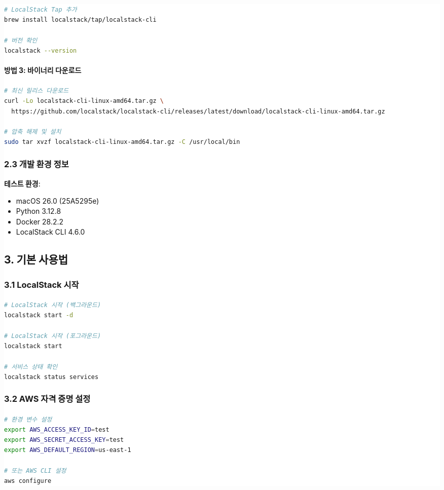 ```bash
# LocalStack Tap 추가
brew install localstack/tap/localstack-cli

# 버전 확인
localstack --version
```

#### 방법 3: 바이너리 다운로드

```bash
# 최신 릴리스 다운로드
curl -Lo localstack-cli-linux-amd64.tar.gz \
  https://github.com/localstack/localstack-cli/releases/latest/download/localstack-cli-linux-amd64.tar.gz

# 압축 해제 및 설치
sudo tar xvzf localstack-cli-linux-amd64.tar.gz -C /usr/local/bin
```

### 2.3 개발 환경 정보

**테스트 환경**:
- macOS 26.0 (25A5295e)
- Python 3.12.8
- Docker 28.2.2
- LocalStack CLI 4.6.0

## 3. 기본 사용법

### 3.1 LocalStack 시작

```bash
# LocalStack 시작 (백그라운드)
localstack start -d

# LocalStack 시작 (포그라운드)
localstack start

# 서비스 상태 확인
localstack status services
```

### 3.2 AWS 자격 증명 설정

```bash
# 환경 변수 설정
export AWS_ACCESS_KEY_ID=test
export AWS_SECRET_ACCESS_KEY=test
export AWS_DEFAULT_REGION=us-east-1

# 또는 AWS CLI 설정
aws configure
```
